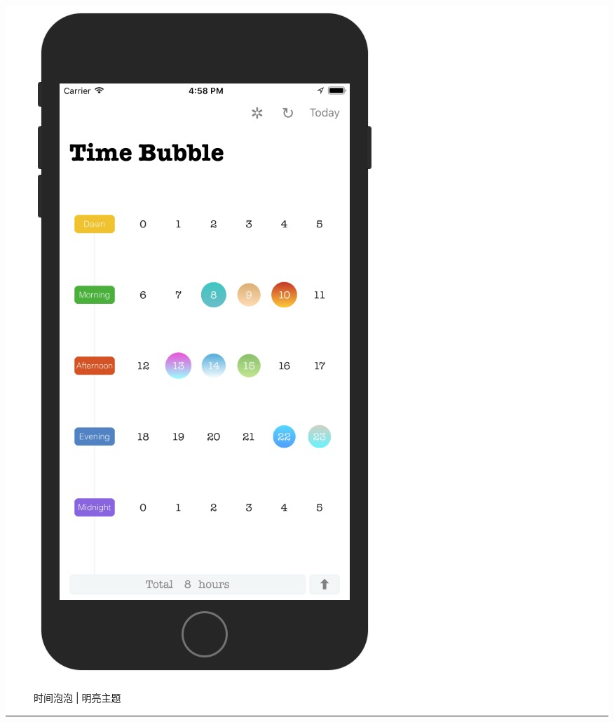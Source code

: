 <figure><img src=".gitbook/assets/image (13).png" alt=""><figcaption><p>时间泡泡 | 明亮主题</p></figcaption></figure>

***
